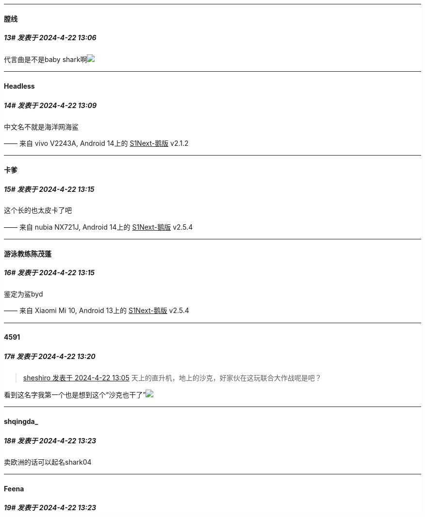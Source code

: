*****

####  膛线  
##### 13#       发表于 2024-4-22 13:06

代言曲是不是baby shark啊<img src="https://static.saraba1st.com/image/smiley/face2017/067.png" referrerpolicy="no-referrer">

*****

####  Headless  
##### 14#       发表于 2024-4-22 13:09

中文名不就是海洋网海鲨

—— 来自 vivo V2243A, Android 14上的 [S1Next-鹅版](https://github.com/ykrank/S1-Next/releases) v2.1.2

*****

####  卡爹  
##### 15#       发表于 2024-4-22 13:15

这个长的也太皮卡了吧

—— 来自 nubia NX721J, Android 14上的 [S1Next-鹅版](https://github.com/ykrank/S1-Next/releases) v2.5.4

*****

####  游泳教练陈茂蓬  
##### 16#       发表于 2024-4-22 13:15

鉴定为鲨byd

—— 来自 Xiaomi Mi 10, Android 13上的 [S1Next-鹅版](https://github.com/ykrank/S1-Next/releases) v2.5.4

*****

####  4591  
##### 17#       发表于 2024-4-22 13:20

<blockquote><a href="httphttps://bbs.saraba1st.com/2b/forum.php?mod=redirect&amp;goto=findpost&amp;pid=64676861&amp;ptid=2180898" target="_blank">sheshiro 发表于 2024-4-22 13:05</a>
天上的直升机，地上的沙克，好家伙在这玩联合大作战呢是吧？</blockquote>
看到这名字我第一个也是想到这个“沙克也干了”<img src="https://static.saraba1st.com/image/smiley/face2017/068.png" referrerpolicy="no-referrer">

*****

####  shqingda_  
##### 18#       发表于 2024-4-22 13:23

卖欧洲的话可以起名shark04

*****

####  Feena  
##### 19#       发表于 2024-4-22 13:23
